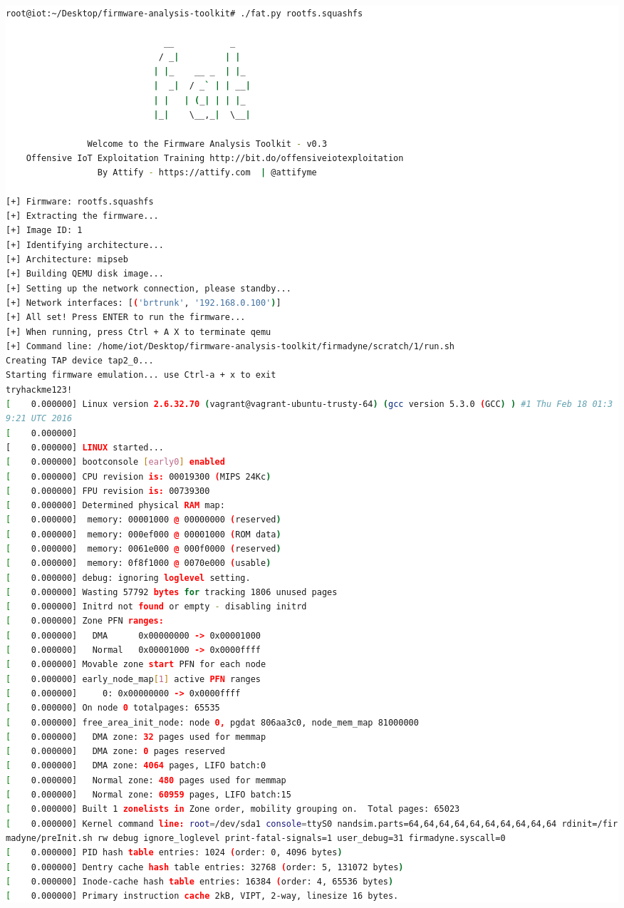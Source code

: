 ```bash
root@iot:~/Desktop/firmware-analysis-toolkit# ./fat.py rootfs.squashfs 

                               __           _
                              / _|         | |
                             | |_    __ _  | |_
                             |  _|  / _` | | __|
                             | |   | (_| | | |_
                             |_|    \__,_|  \__|

                Welcome to the Firmware Analysis Toolkit - v0.3
    Offensive IoT Exploitation Training http://bit.do/offensiveiotexploitation
                  By Attify - https://attify.com  | @attifyme
    
[+] Firmware: rootfs.squashfs
[+] Extracting the firmware...
[+] Image ID: 1
[+] Identifying architecture...
[+] Architecture: mipseb
[+] Building QEMU disk image...
[+] Setting up the network connection, please standby...
[+] Network interfaces: [('brtrunk', '192.168.0.100')]
[+] All set! Press ENTER to run the firmware...
[+] When running, press Ctrl + A X to terminate qemu
[+] Command line: /home/iot/Desktop/firmware-analysis-toolkit/firmadyne/scratch/1/run.sh
Creating TAP device tap2_0...
Starting firmware emulation... use Ctrl-a + x to exit
tryhackme123!
[    0.000000] Linux version 2.6.32.70 (vagrant@vagrant-ubuntu-trusty-64) (gcc version 5.3.0 (GCC) ) #1 Thu Feb 18 01:39:21 UTC 2016
[    0.000000] 
[    0.000000] LINUX started...
[    0.000000] bootconsole [early0] enabled
[    0.000000] CPU revision is: 00019300 (MIPS 24Kc)
[    0.000000] FPU revision is: 00739300
[    0.000000] Determined physical RAM map:
[    0.000000]  memory: 00001000 @ 00000000 (reserved)
[    0.000000]  memory: 000ef000 @ 00001000 (ROM data)
[    0.000000]  memory: 0061e000 @ 000f0000 (reserved)
[    0.000000]  memory: 0f8f1000 @ 0070e000 (usable)
[    0.000000] debug: ignoring loglevel setting.
[    0.000000] Wasting 57792 bytes for tracking 1806 unused pages
[    0.000000] Initrd not found or empty - disabling initrd
[    0.000000] Zone PFN ranges:
[    0.000000]   DMA      0x00000000 -> 0x00001000
[    0.000000]   Normal   0x00001000 -> 0x0000ffff
[    0.000000] Movable zone start PFN for each node
[    0.000000] early_node_map[1] active PFN ranges
[    0.000000]     0: 0x00000000 -> 0x0000ffff
[    0.000000] On node 0 totalpages: 65535
[    0.000000] free_area_init_node: node 0, pgdat 806aa3c0, node_mem_map 81000000
[    0.000000]   DMA zone: 32 pages used for memmap
[    0.000000]   DMA zone: 0 pages reserved
[    0.000000]   DMA zone: 4064 pages, LIFO batch:0
[    0.000000]   Normal zone: 480 pages used for memmap
[    0.000000]   Normal zone: 60959 pages, LIFO batch:15
[    0.000000] Built 1 zonelists in Zone order, mobility grouping on.  Total pages: 65023
[    0.000000] Kernel command line: root=/dev/sda1 console=ttyS0 nandsim.parts=64,64,64,64,64,64,64,64,64,64 rdinit=/firmadyne/preInit.sh rw debug ignore_loglevel print-fatal-signals=1 user_debug=31 firmadyne.syscall=0
[    0.000000] PID hash table entries: 1024 (order: 0, 4096 bytes)
[    0.000000] Dentry cache hash table entries: 32768 (order: 5, 131072 bytes)
[    0.000000] Inode-cache hash table entries: 16384 (order: 4, 65536 bytes)
[    0.000000] Primary instruction cache 2kB, VIPT, 2-way, linesize 16 bytes.
```